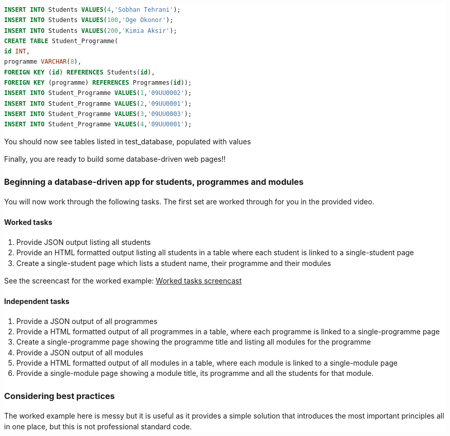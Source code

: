 ```sql
INSERT INTO Students VALUES(4,'Sobhan Tehrani');
INSERT INTO Students VALUES(100,'Oge Okonor');
INSERT INTO Students VALUES(200,'Kimia Aksir');
CREATE TABLE Student_Programme(
id INT,
programme VARCHAR(8),
FOREIGN KEY (id) REFERENCES Students(id),
FOREIGN KEY (programme) REFERENCES Programmes(id));
INSERT INTO Student_Programme VALUES(1,'09UU0002');
INSERT INTO Student_Programme VALUES(2,'09UU0001');
INSERT INTO Student_Programme VALUES(3,'09UU0003');
INSERT INTO Student_Programme VALUES(4,'09UU0001');
```

You should now see tables listed in test_database, populated with values

Finally, you are ready to build some database-driven web pages!!


### Beginning a database-driven app for students, programmes and modules

You will now work through the following tasks.  The first set are worked through for you in the provided video. 

#### Worked tasks

1. Provide JSON output listing all students
2. Provide an HTML formatted output listing all students in a table where each student is linked to a single-student page
3. Create a single-student page which lists a student name, their programme and their modules

See the screencast for the worked example:
[Worked tasks screencast](https://roehampton.cloud.panopto.eu/Panopto/Pages/Viewer.aspx?id=d52ae6e3-d16f-43d8-83bc-add100d52764)

#### Independent tasks

1. Provide a JSON output of all programmes
2. Provide a HTML formatted output of all programmes in a table, where each programme is linked to a single-programme page
3. Create a single-programme page showing the programme title and listing all modules for the programme
4. Provide a JSON output of all modules
5. Provide a HTML formatted output of all modules in a table, where each module is linked to a single-module page
6. Provide a single-module page showing a module title, its programme and all the students for that module.


### Considering best practices

The worked example here is messy but it is useful as it provides a simple solution that introduces the most important principles all in one place, but this is not professional standard code.
